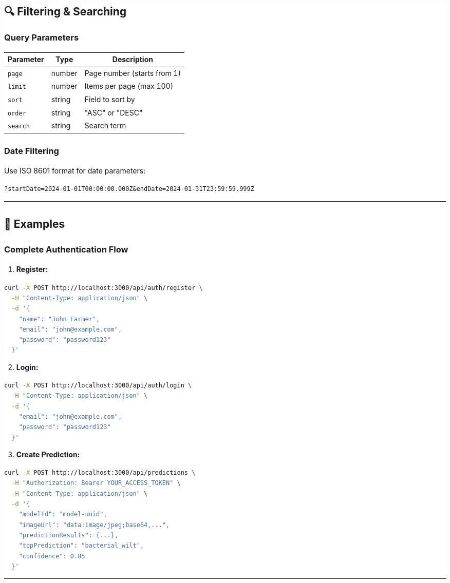 ## 🔍 Filtering & Searching

### **Query Parameters**

| Parameter | Type | Description |
|-----------|------|-------------|
| `page` | number | Page number (starts from 1) |
| `limit` | number | Items per page (max 100) |
| `sort` | string | Field to sort by |
| `order` | string | "ASC" or "DESC" |
| `search` | string | Search term |

### **Date Filtering**
Use ISO 8601 format for date parameters:
```
?startDate=2024-01-01T00:00:00.000Z&endDate=2024-01-31T23:59:59.999Z
```

---

## 📝 Examples

### **Complete Authentication Flow**

1. **Register:**
```bash
curl -X POST http://localhost:3000/api/auth/register \
  -H "Content-Type: application/json" \
  -d '{
    "name": "John Farmer",
    "email": "john@example.com", 
    "password": "password123"
  }'
```

2. **Login:**
```bash
curl -X POST http://localhost:3000/api/auth/login \
  -H "Content-Type: application/json" \
  -d '{
    "email": "john@example.com",
    "password": "password123"
  }'
```

3. **Create Prediction:**
```bash
curl -X POST http://localhost:3000/api/predictions \
  -H "Authorization: Bearer YOUR_ACCESS_TOKEN" \
  -H "Content-Type: application/json" \
  -d '{
    "modelId": "model-uuid",
    "imageUrl": "data:image/jpeg;base64,...",
    "predictionResults": {...},
    "topPrediction": "bacterial_wilt",
    "confidence": 0.85
  }'
```

---